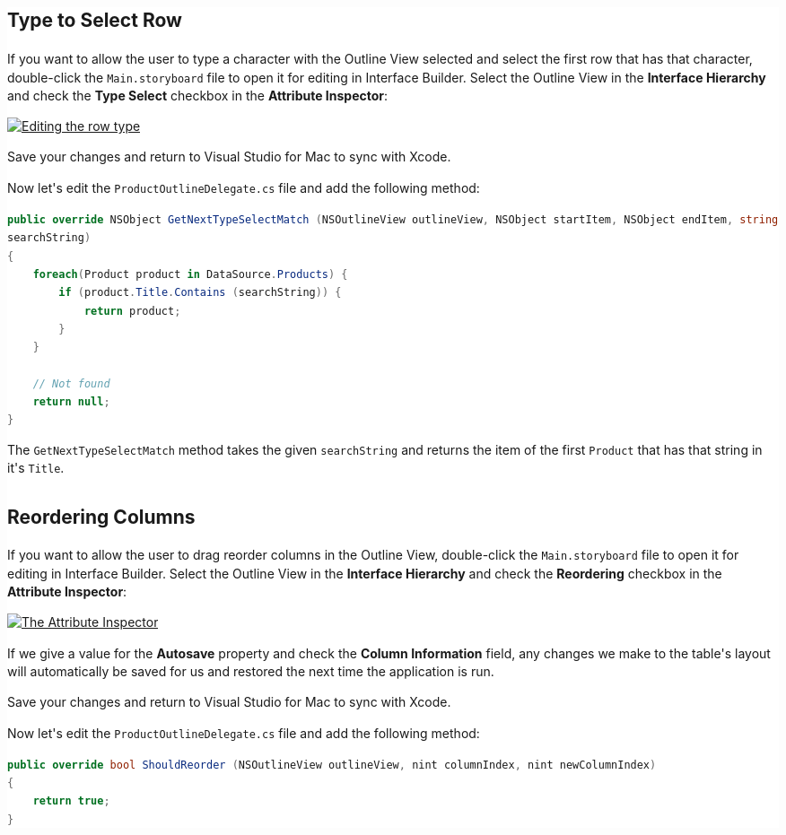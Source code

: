 <a name="Type_to_Select_Row"></a>

## Type to Select Row

If you want to allow the user to type a character with the Outline View selected and select the first row that has that character, double-click the `Main.storyboard` file to open it for editing in Interface Builder. Select the Outline View in the **Interface Hierarchy** and check the **Type Select** checkbox in the **Attribute Inspector**:

[![Editing the row type](outline-view-images/type01.png)](outline-view-images/type01.png#lightbox)

Save your changes and return to Visual Studio for Mac to sync with Xcode.

Now let's edit the `ProductOutlineDelegate.cs` file and add the following method:

```csharp
public override NSObject GetNextTypeSelectMatch (NSOutlineView outlineView, NSObject startItem, NSObject endItem, string searchString)
{
    foreach(Product product in DataSource.Products) {
        if (product.Title.Contains (searchString)) {
            return product;
        }
    }

    // Not found
    return null;
}
```

The `GetNextTypeSelectMatch` method takes the given `searchString` and returns the item of the first `Product` that has that string in it's `Title`.

<a name="Reordering_Columns"></a>

## Reordering Columns

If you want to allow the user to drag reorder columns in the Outline View, double-click the `Main.storyboard` file to open it for editing in Interface Builder. Select the Outline View in the **Interface Hierarchy** and check the **Reordering** checkbox in the **Attribute Inspector**:

[![The Attribute Inspector](outline-view-images/reorder01.png)](outline-view-images/reorder01.png#lightbox)

If we give a value for the **Autosave** property and check the **Column Information** field, any changes we make to the table's layout will automatically be saved for us and restored the next time the application is run.

Save your changes and return to Visual Studio for Mac to sync with Xcode.

Now let's edit the `ProductOutlineDelegate.cs` file and add the following method:

```csharp
public override bool ShouldReorder (NSOutlineView outlineView, nint columnIndex, nint newColumnIndex)
{
    return true;
}
```

